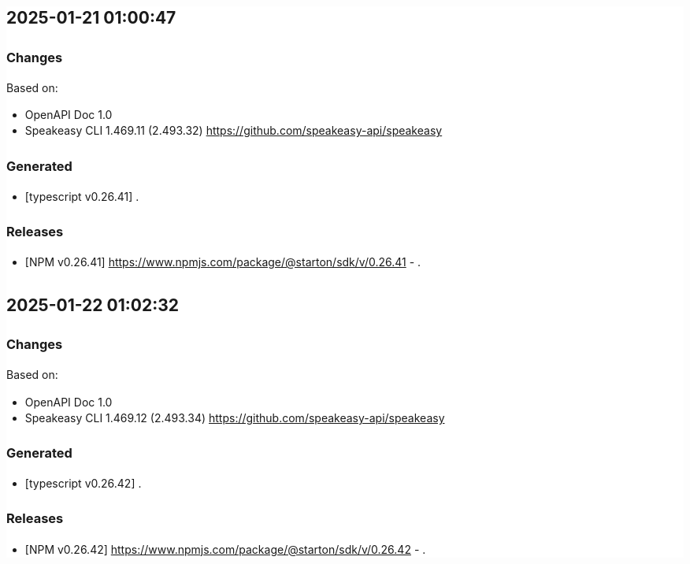 ## 2025-01-21 01:00:47
### Changes
Based on:
- OpenAPI Doc 1.0 
- Speakeasy CLI 1.469.11 (2.493.32) https://github.com/speakeasy-api/speakeasy
### Generated
- [typescript v0.26.41] .
### Releases
- [NPM v0.26.41] https://www.npmjs.com/package/@starton/sdk/v/0.26.41 - .

## 2025-01-22 01:02:32
### Changes
Based on:
- OpenAPI Doc 1.0 
- Speakeasy CLI 1.469.12 (2.493.34) https://github.com/speakeasy-api/speakeasy
### Generated
- [typescript v0.26.42] .
### Releases
- [NPM v0.26.42] https://www.npmjs.com/package/@starton/sdk/v/0.26.42 - .